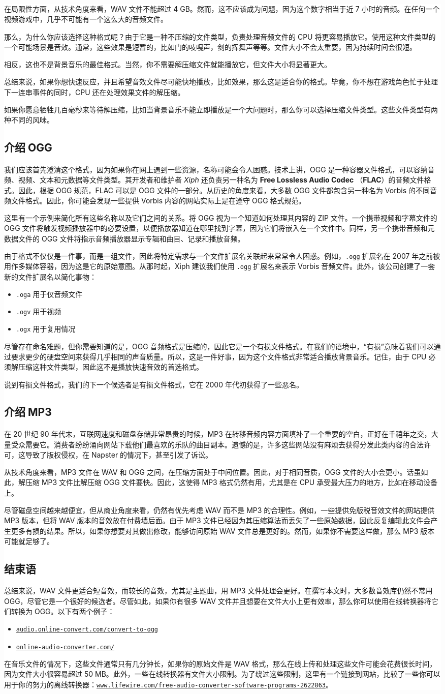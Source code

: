 在局限性方面，从技术角度来看，WAV 文件不能超过 4 GB。然而，这不应该成为问题，因为这个数字相当于近 7 小时的音频。在任何一个视频游戏中，几乎不可能有一个这么大的音频文件。

那么，为什么你应该选择这种格式呢？由于它是一种不压缩的文件类型，负责处理音频文件的 CPU 将更容易播放它。使用这种文件类型的一个可能场景是音效。通常，这些效果是短暂的，比如门的吱嘎声，剑的挥舞声等等。文件大小不会太重要，因为持续时间会很短。

相反，这也不是背景音乐的最佳格式。当然，你不需要解压缩文件就能播放它，但文件大小将显著更大。

总结来说，如果你想快速反应，并且希望音效文件尽可能快地播放，比如效果，那么这是适合你的格式。毕竟，你不想在游戏角色忙于处理下一连串事件的同时，CPU 还在处理效果文件的解压缩。

如果你愿意牺牲几百毫秒来等待解压缩，比如当背景音乐不能立即播放是一个大问题时，那么你可以选择压缩文件类型。这些文件类型有两种不同的风味。

## 介绍 OGG

我们应该首先澄清这个格式，因为如果你在网上遇到一些资源，名称可能会令人困惑。技术上讲，OGG 是一种容器文件格式，可以容纳音频、视频、文本和元数据等文件类型。其开发者和维护者 *Xiph* 还负责另一种名为 **Free Lossless Audio Codec** （**FLAC**）的音频文件格式。因此，根据 OGG 规范，FLAC 可以是 OGG 文件的一部分。从历史的角度来看，大多数 OGG 文件都包含另一种名为 Vorbis 的不同音频文件格式。因此，你可能会发现一些提供 Vorbis 内容的网站实际上是在遵守 OGG 格式规范。

这里有一个示例来简化所有这些名称以及它们之间的关系。将 OGG 视为一个知道如何处理其内容的 ZIP 文件。一个携带视频和字幕文件的 OGG 文件将触发视频播放器中的必要设置，以便播放器知道在哪里找到字幕，因为它们将嵌入在一个文件中。同样，另一个携带音频和元数据文件的 OGG 文件将指示音频播放器显示专辑和曲目、记录和播放音频。

由于格式不仅仅是一件事，而是一组文件，因此将特定需求与一个文件扩展名关联起来常常令人困惑。例如，`.ogg` 扩展名在 2007 年之前被用作多媒体容器，因为这是它的原始意图。从那时起，Xiph 建议我们使用 `.ogg` 扩展名来表示 Vorbis 音频文件。此外，该公司创建了一套新的文件扩展名以简化事物：

+   `.oga` 用于仅音频文件

+   `.ogv` 用于视频

+   `.ogx` 用于复用情况

尽管存在命名难题，但你需要知道的是，OGG 音频格式是压缩的，因此它是一个有损文件格式。在我们的语境中，“有损”意味着我们可以通过要求更少的硬盘空间来获得几乎相同的声音质量。所以，这是一件好事，因为这个文件格式非常适合播放背景音乐。记住，由于 CPU 必须解压缩这种文件类型，因此这不是播放快速音效的首选格式。

说到有损文件格式，我们的下一个候选者是有损文件格式，它在 2000 年代初获得了一些恶名。

## 介绍 MP3

在 20 世纪 90 年代末，互联网速度和磁盘存储非常昂贵的时候，MP3 在转移音频内容方面填补了一个重要的空白，正好在千禧年之交，大量受众需要它。消费者纷纷涌向网站下载他们最喜欢的乐队的曲目副本。遗憾的是，许多这些网站没有麻烦去获得分发此类内容的合法许可，这导致了版权侵权，在 Napster 的情况下，甚至引发了诉讼。

从技术角度来看，MP3 文件在 WAV 和 OGG 之间，在压缩方面处于中间位置。因此，对于相同音质，OGG 文件的大小会更小。话虽如此，解压缩 MP3 文件比解压缩 OGG 文件要快。因此，这使得 MP3 格式仍然有用，尤其是在 CPU 承受最大压力的地方，比如在移动设备上。

尽管磁盘空间越来越便宜，但从商业角度来看，仍然有优先考虑 WAV 而不是 MP3 的合理性。例如，一些提供免版税音效文件的网站提供 MP3 版本，但将 WAV 版本的音效放在付费墙后面。由于 MP3 文件已经因为其压缩算法而丢失了一些原始数据，因此反复编辑此文件会产生更多有损的结果。所以，如果你想要对其做出修改，能够访问原始 WAV 文件总是更好的。然而，如果你不需要这样做，那么 MP3 版本可能就足够了。

## 结束语

总结来说，WAV 文件更适合短音效，而较长的音效，尤其是主题曲，用 MP3 文件处理会更好。在撰写本文时，大多数音效库仍然不常用 OGG，尽管它是一个很好的候选者。尽管如此，如果你有很多 WAV 文件并且想要在文件大小上更有效率，那么你可以使用在线转换器将它们转换为 OGG。以下有两个例子：

+   [`audio.online-convert.com/convert-to-ogg`](https://audio.online-convert.com/convert-to-ogg)

+   [`online-audio-converter.com/`](https://online-audio-converter.com/)

在音乐文件的情况下，这些文件通常只有几分钟长，如果你的原始文件是 WAV 格式，那么在线上传和处理这些文件可能会花费很长时间，因为文件大小很容易超过 50 MB。此外，一些在线转换器有文件大小限制。为了绕过这些限制，这里有一个链接到网站，比较了一些你可以用于你的努力的离线转换器：[`www.lifewire.com/free-audio-converter-software-programs-2622863`](https://www.lifewire.com/free-audio-converter-software-programs-2622863)。
